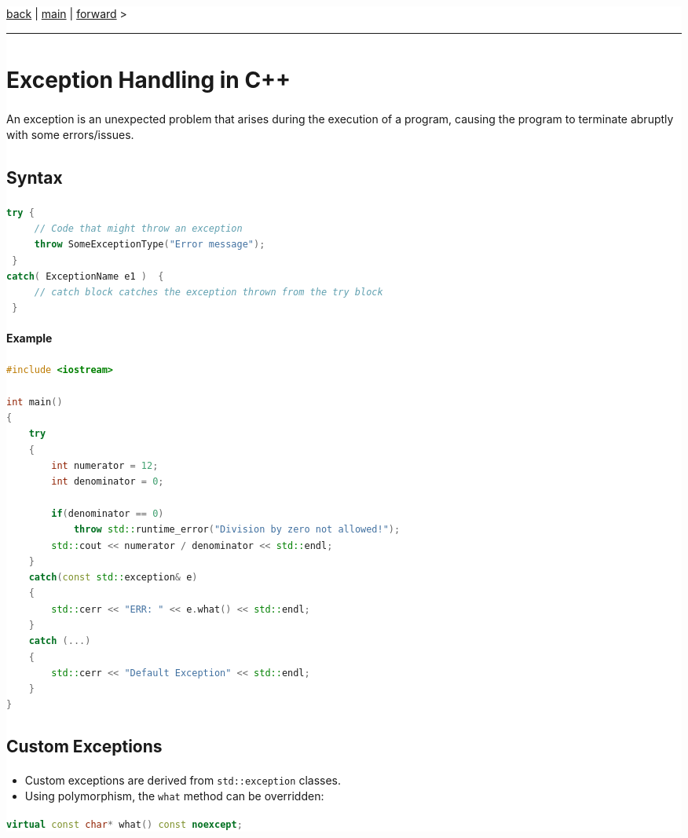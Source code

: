 [back](cpp05_01_nested_class.md) | [main](/) | [forward](cpp05_03_function_pointer.md) >

---

# Exception Handling in C++

An exception is an unexpected problem that arises during the execution of a program, causing the program to terminate abruptly with some errors/issues.

## Syntax
```cpp
try {         
     // Code that might throw an exception
     throw SomeExceptionType("Error message");
 } 
catch( ExceptionName e1 )  {   
     // catch block catches the exception thrown from the try block
 } 
```

#### Example
```cpp
#include <iostream>

int main()
{
	try
	{
		int numerator = 12;
    	int denominator = 0;
		
		if(denominator == 0)
			throw std::runtime_error("Division by zero not allowed!");
    	std::cout << numerator / denominator << std::endl;
	}
	catch(const std::exception& e)
	{
		std::cerr << "ERR: " << e.what() << std::endl;
	}
	catch (...)
	{
		std::cerr << "Default Exception" << std::endl;
	}
}
```

## Custom Exceptions
- Custom exceptions are derived from `std::exception` classes.
- Using polymorphism, the `what` method can be overridden:
```cpp
virtual const char* what() const noexcept;
```
